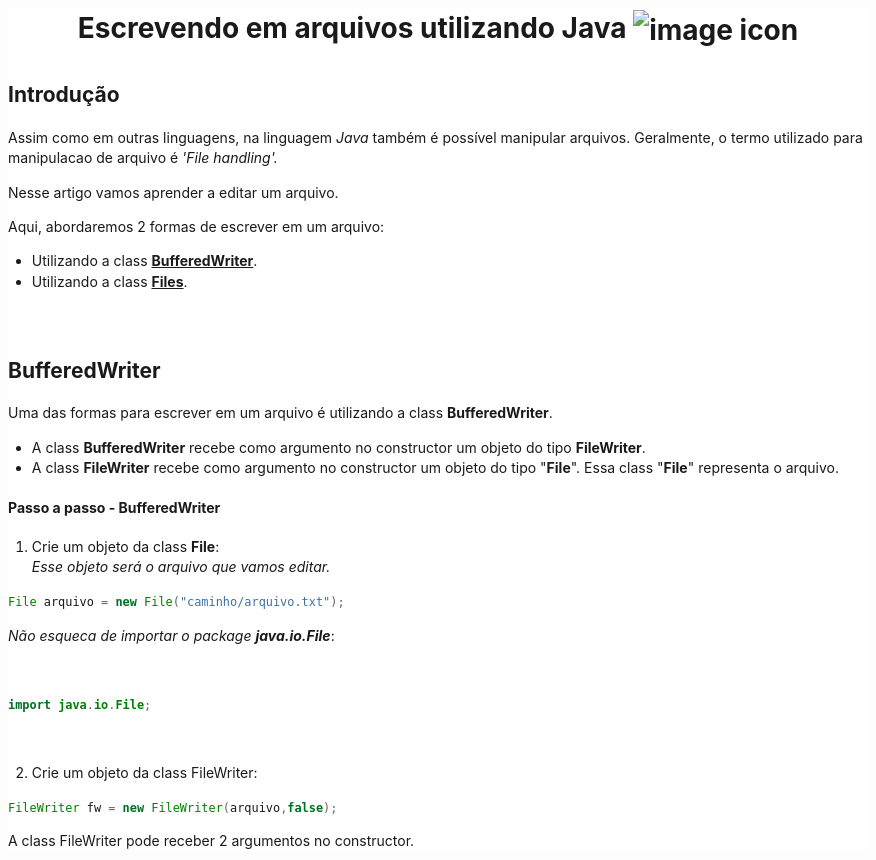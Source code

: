 <h1 align="center">
    Escrevendo em arquivos utilizando Java
    <img src="https://cdn2.iconfinder.com/data/icons/education-and-learning-set-1-2/256/21-512.png" alt="image icon" width="80px" align="center">
</h1> 


## Introdução
Assim como em outras linguagens, na linguagem *Java* também é possível manipular arquivos. Geralmente, o termo utilizado para manipulacao de arquivo é *'File handling'.*<br>


Nesse artigo vamos aprender a editar um arquivo.

Aqui, abordaremos 2 formas de escrever em um arquivo:
* Utilizando a class [**BufferedWriter**](#bufferedwriter).<br>
* Utilizando a class [**Files**](#files).<br>

<br>

## BufferedWriter

Uma das formas para escrever em um arquivo é utilizando a class **BufferedWriter**.



- A class **BufferedWriter** recebe como argumento no constructor um objeto do tipo **FileWriter**. <br>
- A class **FileWriter** recebe como argumento no constructor um objeto do tipo "**File**". Essa class "**File**" representa o arquivo.<br>



#### Passo a passo - BufferedWriter

1. Crie um objeto da class **File**: <br>
*Esse objeto será o arquivo que vamos editar.*

```java
File arquivo = new File("caminho/arquivo.txt");
```

*Não esqueca de importar o package **java.io.File***:

<br>

```java
import java.io.File;
```

<br>


2. Crie um objeto da class FileWriter:

```java
FileWriter fw = new FileWriter(arquivo,false);
```  


A class FileWriter pode receber 2 argumentos no constructor.
